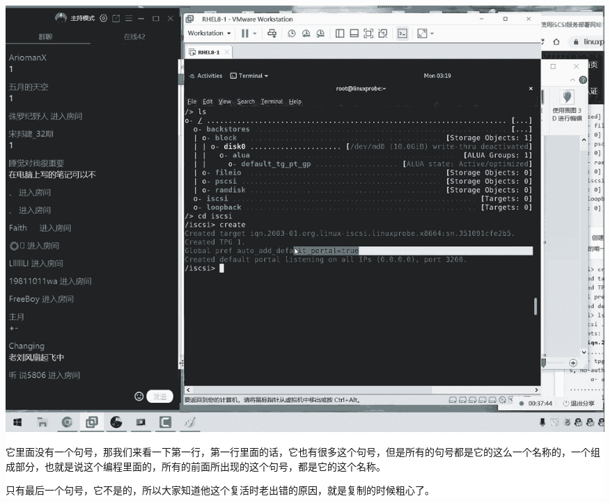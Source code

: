 ![](img/74fc2f7232448e19de8e1a8bed1648ab_43.png)

它里面没有一个句号，那我们来看一下第一行，第一行里面的话，它也有很多这个句号，但是所有的句号都是它的这么一个名称的，一个组成部分，也就是说这个编程里面的，所有的前面所出现的这个句号，都是它的这个名称。

只有最后一个句号，它不是的，所以大家知道他这个复活时老出错的原因，就是复制的时候粗心了。
